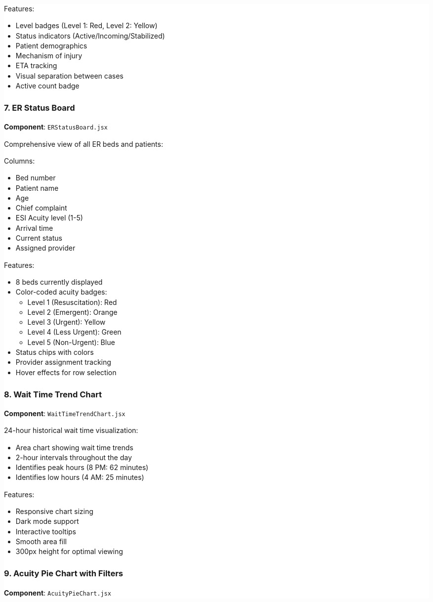 Features:
- Level badges (Level 1: Red, Level 2: Yellow)
- Status indicators (Active/Incoming/Stabilized)
- Patient demographics
- Mechanism of injury
- ETA tracking
- Visual separation between cases
- Active count badge

### 7. ER Status Board
**Component**: `ERStatusBoard.jsx`

Comprehensive view of all ER beds and patients:

Columns:
- Bed number
- Patient name
- Age
- Chief complaint
- ESI Acuity level (1-5)
- Arrival time
- Current status
- Assigned provider

Features:
- 8 beds currently displayed
- Color-coded acuity badges:
  - Level 1 (Resuscitation): Red
  - Level 2 (Emergent): Orange
  - Level 3 (Urgent): Yellow
  - Level 4 (Less Urgent): Green
  - Level 5 (Non-Urgent): Blue
- Status chips with colors
- Provider assignment tracking
- Hover effects for row selection

### 8. Wait Time Trend Chart
**Component**: `WaitTimeTrendChart.jsx`

24-hour historical wait time visualization:
- Area chart showing wait time trends
- 2-hour intervals throughout the day
- Identifies peak hours (8 PM: 62 minutes)
- Identifies low hours (4 AM: 25 minutes)

Features:
- Responsive chart sizing
- Dark mode support
- Interactive tooltips
- Smooth area fill
- 300px height for optimal viewing

### 9. Acuity Pie Chart with Filters
**Component**: `AcuityPieChart.jsx`
